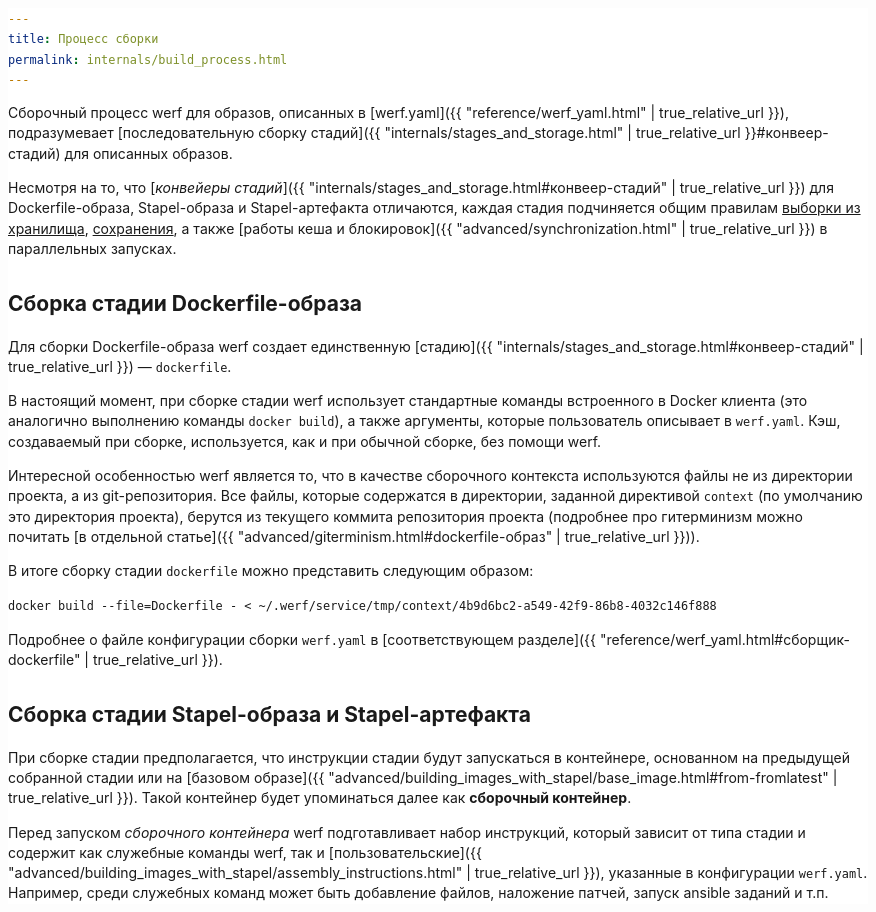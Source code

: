 ```yaml
---
title: Процесс сборки
permalink: internals/build_process.html
---
```


Сборочный процесс werf для образов, описанных в [werf.yaml]({{ "reference/werf_yaml.html" | true_relative_url }}), подразумевает [последовательную сборку стадий]({{ "internals/stages_and_storage.html" | true_relative_url }}#конвеер-стадий) для описанных образов.

Несмотря на то, что [_конвейеры стадий_]({{ "internals/stages_and_storage.html#конвеер-стадий" | true_relative_url }}) для Dockerfile-образа, Stapel-образа и Stapel-артефакта отличаются, каждая стадия подчиняется общим правилам [выборки из хранилища](#выборка-стадий), [сохранения](#сохранение-стадий-в-хранилище), а также [работы кеша и блокировок]({{ "advanced/synchronization.html" | true_relative_url }}) в параллельных запусках.

## Сборка стадии Dockerfile-образа

Для сборки Dockerfile-образа werf создает единственную [стадию]({{ "internals/stages_and_storage.html#конвеер-стадий" | true_relative_url }}) — `dockerfile`.

В настоящий момент, при сборке стадии werf использует стандартные команды встроенного в Docker клиента (это аналогично выполнению команды `docker build`), а также аргументы, которые пользователь описывает в `werf.yaml`. Кэш, создаваемый при сборке, используется, как и при обычной сборке, без помощи werf.

Интересной особенностью werf является то, что в качестве сборочного контекста используются файлы не из директории проекта, а из git-репозитория. Все файлы, которые содержатся в директории, заданной директивой `context` (по умолчанию это директория проекта), берутся из текущего коммита репозитория проекта (подробнее про гитерминизм можно почитать [в отдельной статье]({{ "advanced/giterminism.html#dockerfile-образ" | true_relative_url }})).

В итоге сборку стадии `dockerfile` можно представить следующим образом:

```shell
docker build --file=Dockerfile - < ~/.werf/service/tmp/context/4b9d6bc2-a549-42f9-86b8-4032c146f888
```

Подробнее о файле конфигурации сборки `werf.yaml` в [соответствующем разделе]({{ "reference/werf_yaml.html#сборщик-dockerfile" | true_relative_url }}).

## Сборка стадии Stapel-образа и Stapel-артефакта

При сборке стадии предполагается, что инструкции стадии будут запускаться в контейнере, основанном на предыдущей собранной стадии или на [базовом образе]({{ "advanced/building_images_with_stapel/base_image.html#from-fromlatest" | true_relative_url }}). Такой контейнер будет упоминаться далее как **сборочный контейнер**.

Перед запуском _сборочного контейнера_ werf подготавливает набор инструкций, который зависит от типа стадии и содержит как служебные команды werf, так и [пользовательские]({{ "advanced/building_images_with_stapel/assembly_instructions.html" | true_relative_url }}), указанные в конфигурации `werf.yaml`. Например, среди служебных команд может быть добавление файлов, наложение патчей, запуск ansible заданий и т.п.
